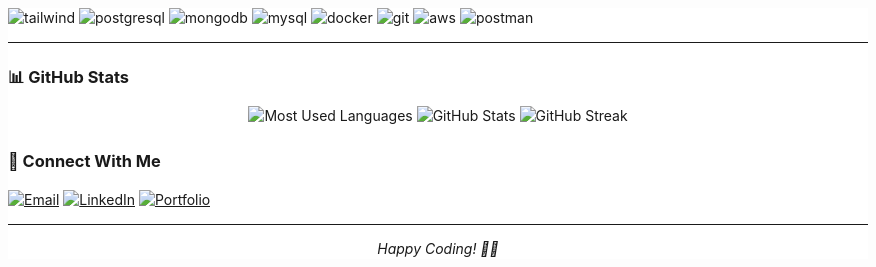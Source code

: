 <img src="https://www.vectorlogo.zone/logos/tailwindcss/tailwindcss-icon.svg" alt="tailwind" width="45" height="45"/>
<img src="https://cdn.jsdelivr.net/gh/devicons/devicon/icons/postgresql/postgresql-original.svg" alt="postgresql" width="45" height="45"/>
<img src="https://cdn.jsdelivr.net/gh/devicons/devicon/icons/mongodb/mongodb-original.svg" alt="mongodb" width="45" height="45"/>
<img src="https://cdn.jsdelivr.net/gh/devicons/devicon/icons/mysql/mysql-original.svg" alt="mysql" width="45" height="45"/>
<img src="https://cdn.jsdelivr.net/gh/devicons/devicon/icons/docker/docker-plain.svg" alt="docker" width="45" height="45"/>
<img src="https://cdn.jsdelivr.net/gh/devicons/devicon/icons/git/git-original.svg" alt="git" width="45" height="45"/>
<img src="https://raw.githubusercontent.com/devicons/devicon/master/icons/amazonwebservices/amazonwebservices-original-wordmark.svg" alt="aws" width="45" height="45"/>
<img src="https://www.vectorlogo.zone/logos/getpostman/getpostman-icon.svg" alt="postman" width="45" height="45"/>

</div>

---

### 📊 GitHub Stats

<div align="center">
  <img src="https://github-readme-stats.vercel.app/api/top-langs?username=adarsh26062002&show_icons=true&locale=en&layout=compact&theme=dark" alt="Most Used Languages" />
  
  <img src="https://github-readme-stats.vercel.app/api?username=adarsh26062002&show_icons=true&locale=en&theme=dark" alt="GitHub Stats" />
  
  <img src="https://github-readme-streak-stats.herokuapp.com/?user=adarsh26062002&theme=dark" alt="GitHub Streak" />
</div>

### 🔗 Connect With Me
[![Email](https://img.shields.io/badge/Email-D14836?style=for-the-badge&logo=gmail&logoColor=white)](mailto:adarshparihar2626@gmail.com)
[![LinkedIn](https://img.shields.io/badge/LinkedIn-0077B5?style=for-the-badge&logo=linkedin&logoColor=white)](https://www.linkedin.com/in/adarsh-singh-parihar-3341aa293/)
[![Portfolio](https://img.shields.io/badge/Portfolio-000000?style=for-the-badge&logo=About.me&logoColor=white)](https://adarsh-portfolio-2024.netlify.app/)

---

<div align="center">
  <i>Happy Coding! 👨‍💻</i>
</div>
